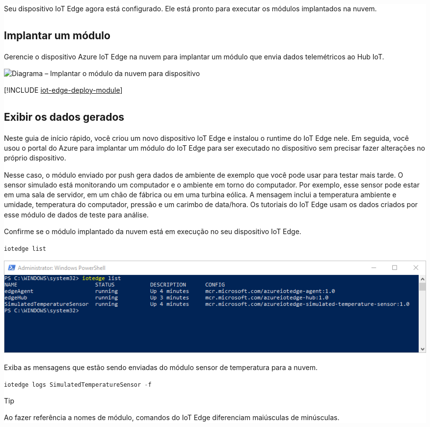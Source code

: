 Seu dispositivo IoT Edge agora está configurado. Ele está pronto para executar os módulos implantados na nuvem.

## <a name="deploy-a-module"></a>Implantar um módulo

Gerencie o dispositivo Azure IoT Edge na nuvem para implantar um módulo que envia dados telemétricos ao Hub IoT.

![Diagrama – Implantar o módulo da nuvem para dispositivo](./media/quickstart/deploy-module.png)

[!INCLUDE [iot-edge-deploy-module](../../includes/iot-edge-deploy-module.md)]

## <a name="view-generated-data"></a>Exibir os dados gerados

Neste guia de início rápido, você criou um novo dispositivo IoT Edge e instalou o runtime do IoT Edge nele. Em seguida, você usou o portal do Azure para implantar um módulo do IoT Edge para ser executado no dispositivo sem precisar fazer alterações no próprio dispositivo.

Nesse caso, o módulo enviado por push gera dados de ambiente de exemplo que você pode usar para testar mais tarde. O sensor simulado está monitorando um computador e o ambiente em torno do computador. Por exemplo, esse sensor pode estar em uma sala de servidor, em um chão de fábrica ou em uma turbina eólica. A mensagem inclui a temperatura ambiente e umidade, temperatura do computador, pressão e um carimbo de data/hora. Os tutoriais do IoT Edge usam os dados criados por esse módulo de dados de teste para análise.

Confirme se o módulo implantado da nuvem está em execução no seu dispositivo IoT Edge.

```powershell
iotedge list
```

   ![Exibir três módulos no seu dispositivo](./media/quickstart/iotedge-list-2.png)

Exiba as mensagens que estão sendo enviadas do módulo sensor de temperatura para a nuvem.

```powershell
iotedge logs SimulatedTemperatureSensor -f
```

   >[!TIP]
   >Ao fazer referência a nomes de módulo, comandos do IoT Edge diferenciam maiúsculas de minúsculas.
